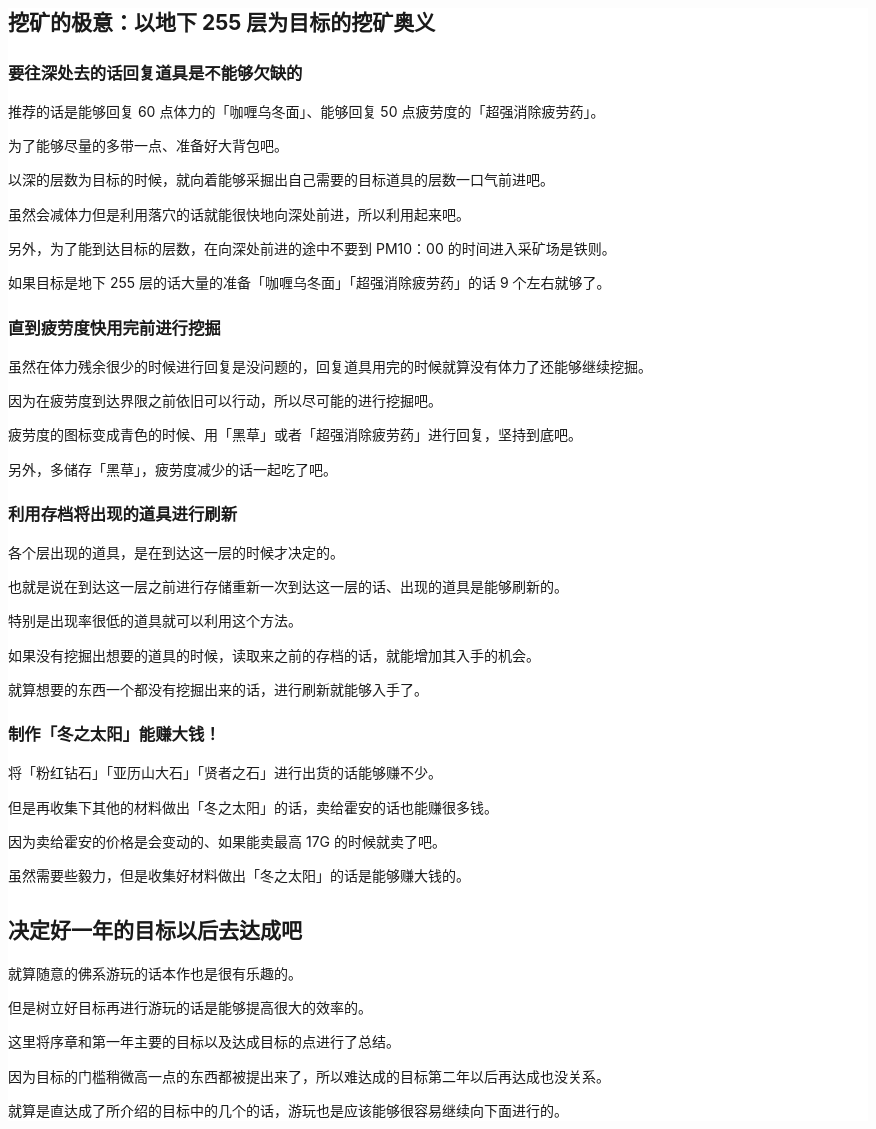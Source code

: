 ## 挖矿的极意：以地下 255 层为目标的挖矿奥义

### 要往深处去的话回复道具是不能够欠缺的

推荐的话是能够回复 60 点体力的「咖喱乌冬面」、能够回复 50 点疲劳度的「超强消除疲劳药」。

为了能够尽量的多带一点、准备好大背包吧。

以深的层数为目标的时候，就向着能够采掘出自己需要的目标道具的层数一口气前进吧。

虽然会减体力但是利用落穴的话就能很快地向深处前进，所以利用起来吧。

另外，为了能到达目标的层数，在向深处前进的途中不要到 PM10：00 的时间进入采矿场是铁则。

如果目标是地下 255 层的话大量的准备「咖喱乌冬面」「超强消除疲劳药」的话 9 个左右就够了。

### 直到疲劳度快用完前进行挖掘

虽然在体力残余很少的时候进行回复是没问题的，回复道具用完的时候就算没有体力了还能够继续挖掘。

因为在疲劳度到达界限之前依旧可以行动，所以尽可能的进行挖掘吧。

疲劳度的图标变成青色的时候、用「黑草」或者「超强消除疲劳药」进行回复，坚持到底吧。

另外，多储存「黑草」，疲劳度减少的话一起吃了吧。

### 利用存档将出现的道具进行刷新

各个层出现的道具，是在到达这一层的时候才决定的。

也就是说在到达这一层之前进行存储重新一次到达这一层的话、出现的道具是能够刷新的。

特别是出现率很低的道具就可以利用这个方法。

如果没有挖掘出想要的道具的时候，读取来之前的存档的话，就能增加其入手的机会。

就算想要的东西一个都没有挖掘出来的话，进行刷新就能够入手了。

### 制作「冬之太阳」能赚大钱！

将「粉红钻石」「亚历山大石」「贤者之石」进行出货的话能够赚不少。

但是再收集下其他的材料做出「冬之太阳」的话，卖给霍安的话也能赚很多钱。

因为卖给霍安的价格是会变动的、如果能卖最高 17G 的时候就卖了吧。

虽然需要些毅力，但是收集好材料做出「冬之太阳」的话是能够赚大钱的。

## 决定好一年的目标以后去达成吧

就算随意的佛系游玩的话本作也是很有乐趣的。

但是树立好目标再进行游玩的话是能够提高很大的效率的。

这里将序章和第一年主要的目标以及达成目标的点进行了总结。

因为目标的门槛稍微高一点的东西都被提出来了，所以难达成的目标第二年以后再达成也没关系。

就算是直达成了所介绍的目标中的几个的话，游玩也是应该能够很容易继续向下面进行的。
